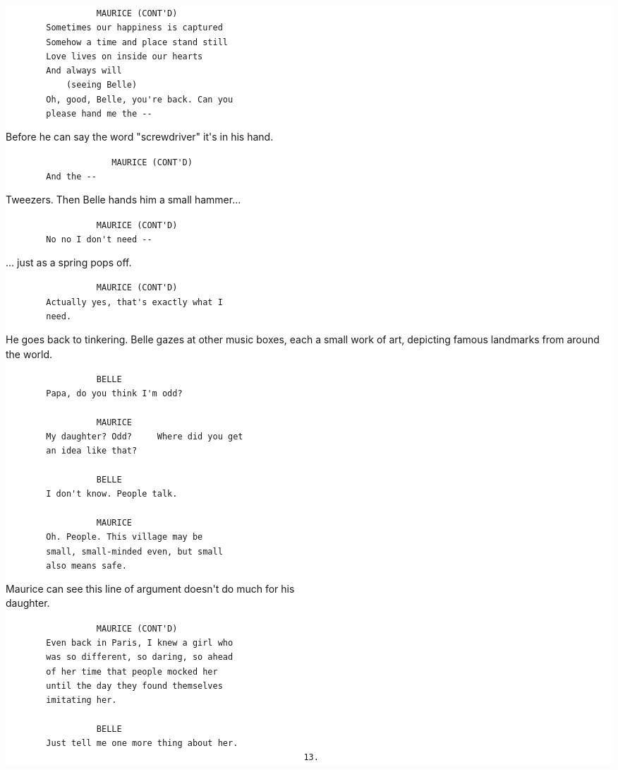                       MAURICE (CONT'D)
            Sometimes our happiness is captured
            Somehow a time and place stand still
            Love lives on inside our hearts
            And always will
                (seeing Belle)
            Oh, good, Belle, you're back. Can you                
            please hand me the --

Before he can say the word "screwdriver" it's in his hand.

                         MAURICE (CONT'D)
            And the --                                           

Tweezers.   Then Belle hands him a small hammer...               

                      MAURICE (CONT'D)                           
            No no I don't need --                                

... just as a spring pops off.                                   

                      MAURICE (CONT'D)                           
            Actually yes, that's exactly what I                  
            need.                                                

He goes back to tinkering. Belle gazes at other music boxes,
each a small work of art, depicting famous landmarks from
around the world.

                      BELLE
            Papa, do you think I'm odd?

                      MAURICE
            My daughter? Odd?     Where did you get              
            an idea like that?

                      BELLE
            I don't know. People talk.                           

                      MAURICE                                    
            Oh. People. This village may be                      
            small, small-minded even, but small                  
            also means safe.                                     

Maurice can see this line of argument doesn't do much for his    
daughter.                                                        

                      MAURICE (CONT'D)
            Even back in Paris, I knew a girl who                
            was so different, so daring, so ahead
            of her time that people mocked her
            until the day they found themselves
            imitating her.                                       

                      BELLE                                      
            Just tell me one more thing about her.               
                                                               13.
